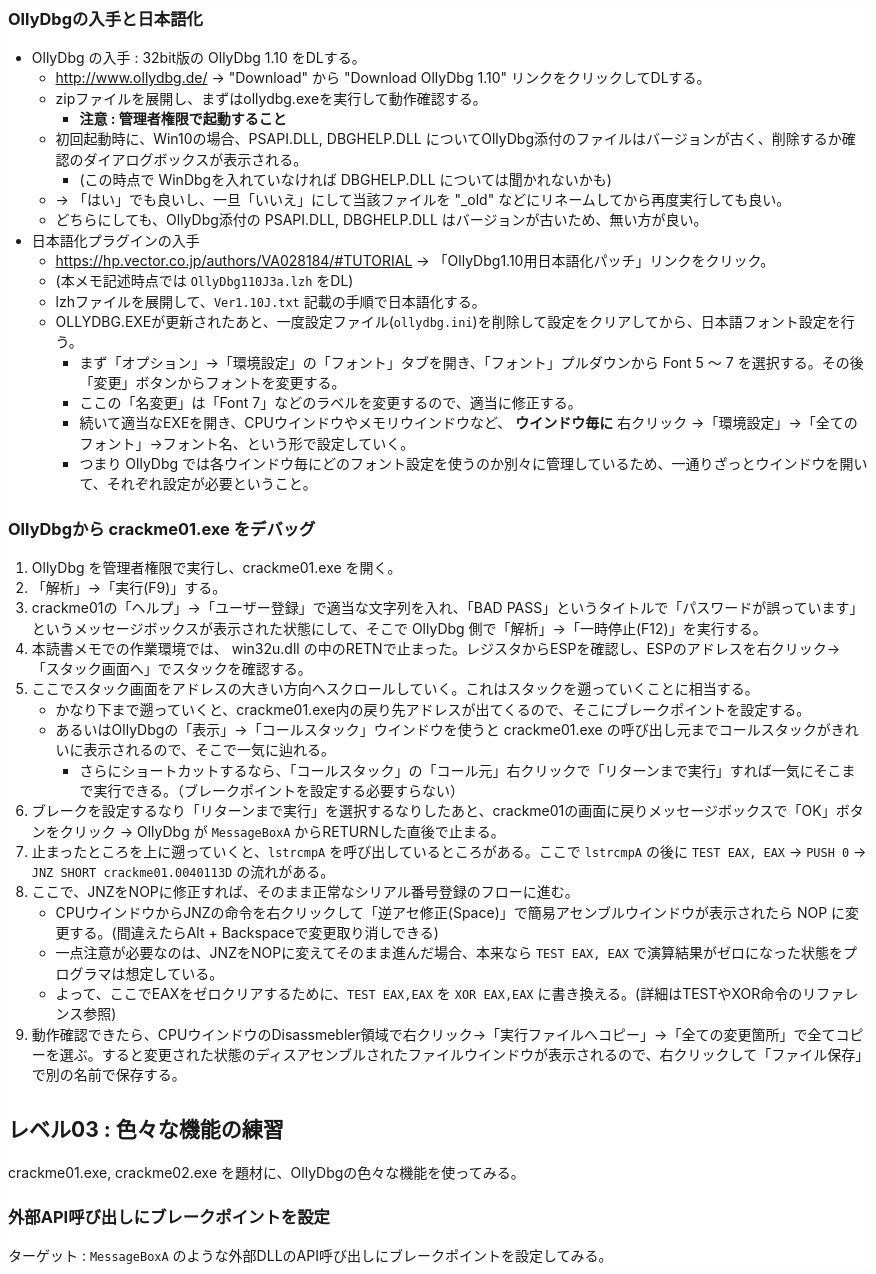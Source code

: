 ### OllyDbgの入手と日本語化

- OllyDbg の入手 : 32bit版の OllyDbg 1.10 をDLする。
  - http://www.ollydbg.de/ -> "Download" から "Download OllyDbg 1.10" リンクをクリックしてDLする。
  - zipファイルを展開し、まずはollydbg.exeを実行して動作確認する。
    - **注意 : 管理者権限で起動すること**
  - 初回起動時に、Win10の場合、PSAPI.DLL, DBGHELP.DLL についてOllyDbg添付のファイルはバージョンが古く、削除するか確認のダイアログボックスが表示される。
    - (この時点で WinDbgを入れていなければ DBGHELP.DLL については聞かれないかも)
  - → 「はい」でも良いし、一旦「いいえ」にして当該ファイルを "_old" などにリネームしてから再度実行しても良い。
  - どちらにしても、OllyDbg添付の PSAPI.DLL, DBGHELP.DLL はバージョンが古いため、無い方が良い。
- 日本語化プラグインの入手
  - https://hp.vector.co.jp/authors/VA028184/#TUTORIAL -> 「OllyDbg1.10用日本語化パッチ」リンクをクリック。
  - (本メモ記述時点では `OllyDbg110J3a.lzh` をDL)
  - lzhファイルを展開して、`Ver1.10J.txt` 記載の手順で日本語化する。
  - OLLYDBG.EXEが更新されたあと、一度設定ファイル(`ollydbg.ini`)を削除して設定をクリアしてから、日本語フォント設定を行う。
    - まず「オプション」→「環境設定」の「フォント」タブを開き、「フォント」プルダウンから Font 5 ～ 7 を選択する。その後「変更」ボタンからフォントを変更する。
    - ここの「名変更」は「Font 7」などのラベルを変更するので、適当に修正する。
    - 続いて適当なEXEを開き、CPUウインドウやメモリウインドウなど、 **ウインドウ毎に** 右クリック →「環境設定」→「全てのフォント」→フォント名、という形で設定していく。
    - つまり OllyDbg では各ウインドウ毎にどのフォント設定を使うのか別々に管理しているため、一通りざっとウインドウを開いて、それぞれ設定が必要ということ。

### OllyDbgから crackme01.exe をデバッグ

1. OllyDbg を管理者権限で実行し、crackme01.exe を開く。
1. 「解析」→「実行(F9)」する。
1. crackme01の「ヘルプ」→「ユーザー登録」で適当な文字列を入れ、「BAD PASS」というタイトルで「パスワードが誤っています」というメッセージボックスが表示された状態にして、そこで OllyDbg 側で「解析」→「一時停止(F12)」を実行する。
1. 本読書メモでの作業環境では、 win32u.dll の中のRETNで止まった。レジスタからESPを確認し、ESPのアドレスを右クリック→「スタック画面へ」でスタックを確認する。
1. ここでスタック画面をアドレスの大きい方向へスクロールしていく。これはスタックを遡っていくことに相当する。
   - かなり下まで遡っていくと、crackme01.exe内の戻り先アドレスが出てくるので、そこにブレークポイントを設定する。
   - あるいはOllyDbgの「表示」→「コールスタック」ウインドウを使うと crackme01.exe の呼び出し元までコールスタックがきれいに表示されるので、そこで一気に辿れる。
     - さらにショートカットするなら、「コールスタック」の「コール元」右クリックで「リターンまで実行」すれば一気にそこまで実行できる。（ブレークポイントを設定する必要すらない）
1. ブレークを設定するなり「リターンまで実行」を選択するなりしたあと、crackme01の画面に戻りメッセージボックスで「OK」ボタンをクリック -> OllyDbg が `MessageBoxA` からRETURNした直後で止まる。
1. 止まったところを上に遡っていくと、`lstrcmpA` を呼び出しているところがある。ここで `lstrcmpA` の後に `TEST EAX, EAX` -> `PUSH 0` -> `JNZ SHORT crackme01.0040113D` の流れがある。
1. ここで、JNZをNOPに修正すれば、そのまま正常なシリアル番号登録のフローに進む。
   - CPUウインドウからJNZの命令を右クリックして「逆アセ修正(Space)」で簡易アセンブルウインドウが表示されたら NOP に変更する。(間違えたらAlt + Backspaceで変更取り消しできる)
   - 一点注意が必要なのは、JNZをNOPに変えてそのまま進んだ場合、本来なら `TEST EAX, EAX` で演算結果がゼロになった状態をプログラマは想定している。
   - よって、ここでEAXをゼロクリアするために、`TEST EAX,EAX` を `XOR EAX,EAX` に書き換える。(詳細はTESTやXOR命令のリファレンス参照)
1. 動作確認できたら、CPUウインドウのDisassmebler領域で右クリック→「実行ファイルへコピー」→「全ての変更箇所」で全てコピーを選ぶ。すると変更された状態のディスアセンブルされたファイルウインドウが表示されるので、右クリックして「ファイル保存」で別の名前で保存する。

## レベル03 : 色々な機能の練習

crackme01.exe, crackme02.exe を題材に、OllyDbgの色々な機能を使ってみる。

### 外部API呼び出しにブレークポイントを設定

ターゲット : `MessageBoxA` のような外部DLLのAPI呼び出しにブレークポイントを設定してみる。
